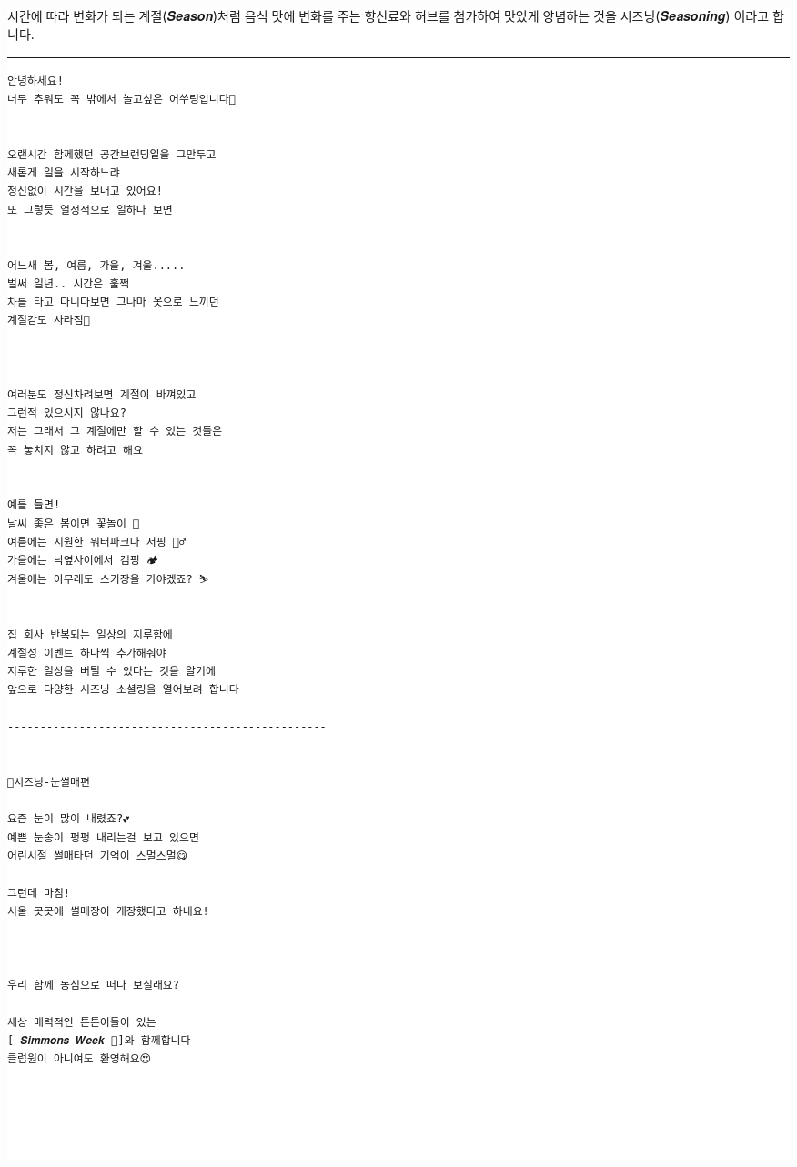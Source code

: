시간에 따라 변화가 되는 계절(𝑺𝒆𝒂𝒔𝒐𝒏)처럼 음식 맛에 변화를 주는 향신료와 허브를 첨가하여 맛있게 양념하는 것을 시즈닝(𝑺𝒆𝒂𝒔𝒐𝒏𝒊𝒏𝒈) 이라고 합니다.

-------------------------------------------------

~~~
안녕하세요!
너무 추워도 꼭 밖에서 놀고싶은 어쑤링입니다🤩


오랜시간 함께했던 공간브랜딩일을 그만두고
새롭게 일을 시작하느랴 
정신없이 시간을 보내고 있어요!
또 그렇듯 열정적으로 일하다 보면


어느새 봄, 여름, 가을, 겨울.....
벌써 일년.. 시간은 훌쩍
차를 타고 다니다보면 그나마 옷으로 느끼던
계절감도 사라짐🥲



여러분도 정신차려보면 계절이 바껴있고 
그런적 있으시지 않나요? 
저는 그래서 그 계절에만 할 수 있는 것들은
꼭 놓치지 않고 하려고 해요


예를 들면!
날씨 좋은 봄이면 꽃놀이 🌸
여름에는 시원한 워터파크나 서핑 🏄‍♂️
가을에는 낙옆사이에서 캠핑 🏕️
겨울에는 아무래도 스키장을 가야겠죠? ⛷️


집 회사 반복되는 일상의 지루함에
계절성 이벤트 하나씩 추가해줘야
지루한 일상을 버틸 수 있다는 것을 알기에
앞으로 다양한 시즈닝 소셜링을 열어보려 합니다

-------------------------------------------------


🧂시즈닝-눈썰매편

요즘 눈이 많이 내렸죠?💕
예쁜 눈송이 펑펑 내리는걸 보고 있으면
어린시절 썰매타던 기억이 스멀스멀😋

그런데 마침!
서울 곳곳에 썰매장이 개장했다고 하네요!

￼

우리 함께 동심으로 떠나 보실래요?

세상 매력적인 튼튼이들이 있는
[ 𝑺𝒊𝒎𝒎𝒐𝒏𝒔 𝑾𝒆𝒆𝒌 🌿]와 함께합니다
클럽원이 아니여도 환영해요😍




-------------------------------------------------
~~~